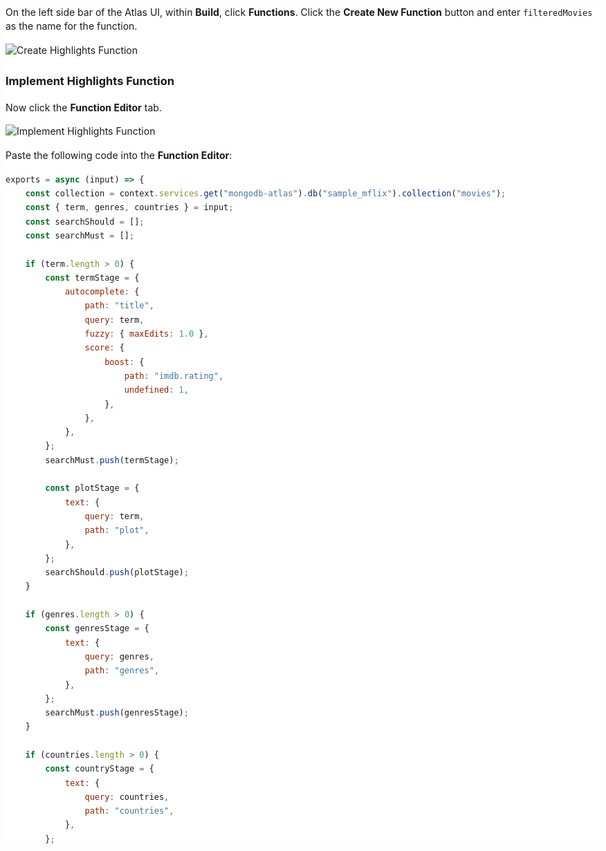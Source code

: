 On the left side bar of the Atlas UI, within **Build**, click **Functions**.
Click the **Create New Function** button and enter `filteredMovies` as the name for the function.

![Create Highlights Function](/docs/create-func-filter-config.png?raw=true "Create Highlights Function")

<a id="ImplementHighlightsFunction"></a>

### Implement Highlights Function

Now click the **Function Editor** tab.

![Implement Highlights Function](/docs/create-func-filter-code.png?raw=true "Implement Highlights Function")

Paste the following code into the **Function Editor**:

```js
exports = async (input) => {
    const collection = context.services.get("mongodb-atlas").db("sample_mflix").collection("movies");
    const { term, genres, countries } = input;
    const searchShould = [];
    const searchMust = [];

    if (term.length > 0) {
        const termStage = {
            autocomplete: {
                path: "title",
                query: term,
                fuzzy: { maxEdits: 1.0 },
                score: {
                    boost: {
                        path: "imdb.rating",
                        undefined: 1,
                    },
                },
            },
        };
        searchMust.push(termStage);

        const plotStage = {
            text: {
                query: term,
                path: "plot",
            },
        };
        searchShould.push(plotStage);
    }

    if (genres.length > 0) {
        const genresStage = {
            text: {
                query: genres,
                path: "genres",
            },
        };
        searchMust.push(genresStage);
    }

    if (countries.length > 0) {
        const countryStage = {
            text: {
                query: countries,
                path: "countries",
            },
        };
```